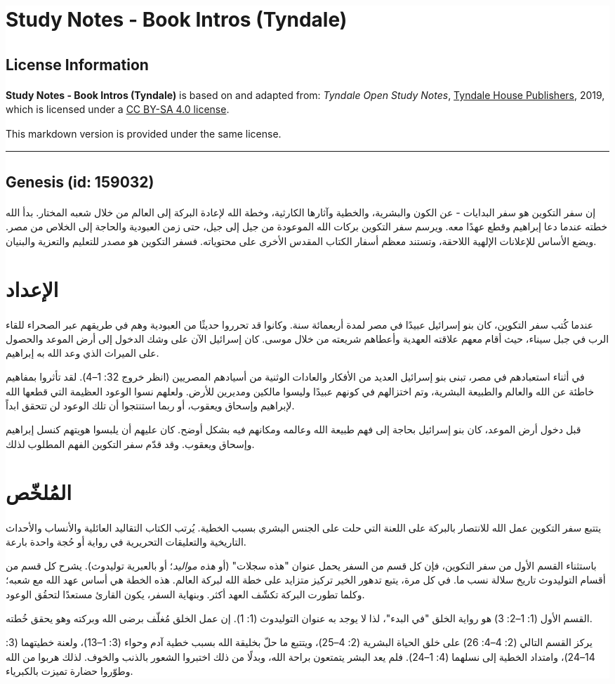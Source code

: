# Study Notes - Book Intros (Tyndale)

## License Information

**Study Notes - Book Intros (Tyndale)** is based on and adapted from: _Tyndale Open Study Notes_, [Tyndale House Publishers](https://tyndaleopenresources.com/), 2019, which is licensed under a [CC BY-SA 4.0 license](https://creativecommons.org/licenses/by-sa/4.0/legalcode.en).

This markdown version is provided under the same license.



--------------------------------

## Genesis (id: 159032)

إن سفر التكوين هو سفر البدايات \- عن الكون والبشرية، والخطية وآثارها الكارثية، وخطة الله لإعادة البركة إلى العالم من خلال شعبه المختار. بدأ الله خطته عندما دعا إبراهيم وقطع عهدًا معه. ويرسم سفر التكوين بركات الله الموعودة من جيل إلى جيل، حتى زمن العبودية والحاجة إلى الخلاص من مصر. ويضع الأساس للإعلانات الإلهية اللاحقة، وتستند معظم أسفار الكتاب المقدس الأخرى على محتوياته. فسفر التكوين هو مصدر للتعليم والتعزية والبنيان.

الإعداد
=======

عندما كُتب سفر التكوين، كان بنو إسرائيل عبيدًا في مصر لمدة أربعمائة سنة. وكانوا قد تحرروا حديثًا من العبودية وهم في طريقهم عبر الصحراء للقاء الرب في جبل سيناء، حيث أقام معهم علاقته العهدية وأعطاهم شريعته من خلال موسى. كان إسرائيل الآن على وشك الدخول إلى أرض الموعد والحصول على الميراث الذي وعد الله به إبراهيم.

في أثناء استعبادهم في مصر، تبنى بنو إسرائيل العديد من الأفكار والعادات الوثنية من أسيادهم المصريين (انظر خروج 32: 1–4). لقد تأثروا بمفاهيم خاطئة عن الله والعالم والطبيعة البشرية، وتم اختزالهم في كونهم عبيدًا وليسوا مالكين ومديرين للأرض. ولعلهم نسوا الوعود العظيمة التي قطعها الله لإبراهيم وإسحاق ويعقوب، أو ربما استنتجوا أن تلك الوعود لن تتحقق ابداً.

قبل دخول أرض الموعد، كان بنو إسرائيل بحاجة إلى فهم طبيعة الله وعالمه ومكانهم فيه بشكل أوضح. كان عليهم أن يلبسوا هويتهم كنسل إبراهيم وإسحاق ويعقوب. وقد قدّم سفر التكوين الفهم المطلوب لذلك.

المُلخّص
========

يتتبع سفر التكوين عمل الله للانتصار بالبركة على اللعنة التي حلت على الجنس البشري بسبب الخطية. يُرتب الكتاب التقاليد العائلية والأنساب والأحداث التاريخية والتعليقات التحريرية في رواية أو حُجة واحدة بارعة.

باستثناء القسم الأول من سفر التكوين، فإن كل قسم من السفر يحمل عنوان "هذه سجلات" (أو *هذه مواليد*؛ أو بالعبرية توليدوث). يشرح كل قسم من أقسام التوليدوث تاريخ سلالة نسب ما. في كل مرة، يتبع تدهور الخير تركيز متزايد على خطة الله لبركة العالم. هذه الخطة هي أساس عهد الله مع شعبه؛ وكلما تطورت البركة تكشّف العهد أكثر. وبنهاية السفر، يكون القارئ مستعدًا لتحقُق الوعود.

القسم الأول (1: 1–2: 3) هو رواية الخلق "في البدء"، لذا لا يوجد به عنوان التوليدوث (1: 1). إن عمل الخلق مُغلّف برضى الله وبركته وهو يحقق خُطته.

يركز القسم التالي (2: 4–4: 26) على خلق الحياة البشرية (2: 4–25)، ويتتبع ما حلّ بخليقة الله بسبب خطية آدم وحواء (3: 1–13)، ولعنة خطيتهما (3: 14–24)، وامتداد الخطية إلى نسلهما (4: 1–24). فلم يعد البشر يتمتعون براحة الله، وبدلًا من ذلك اختبروا الشعور بالذنب والخوف. لذلك هربوا من الله وطوّروا حضارة تميزت بالكبرياء.
